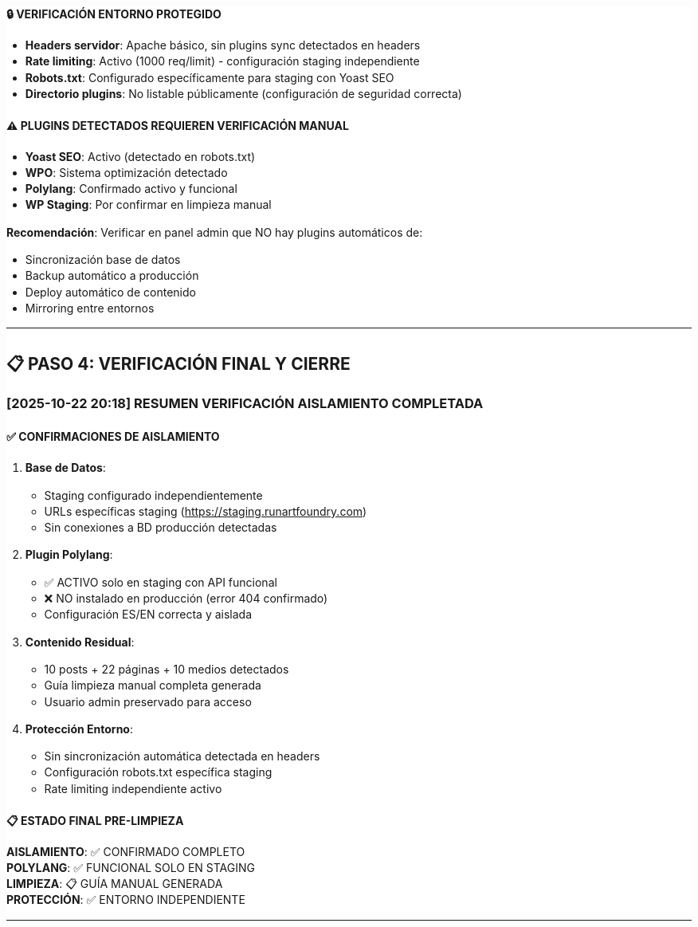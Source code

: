 #### 🔒 VERIFICACIÓN ENTORNO PROTEGIDO
- **Headers servidor**: Apache básico, sin plugins sync detectados en headers
- **Rate limiting**: Activo (1000 req/limit) - configuración staging independiente
- **Robots.txt**: Configurado específicamente para staging con Yoast SEO
- **Directorio plugins**: No listable públicamente (configuración de seguridad correcta)

#### ⚠️ PLUGINS DETECTADOS REQUIEREN VERIFICACIÓN MANUAL
- **Yoast SEO**: Activo (detectado en robots.txt)
- **WPO**: Sistema optimización detectado  
- **Polylang**: Confirmado activo y funcional
- **WP Staging**: Por confirmar en limpieza manual

**Recomendación**: Verificar en panel admin que NO hay plugins automáticos de:
- Sincronización base de datos
- Backup automático a producción  
- Deploy automático de contenido
- Mirroring entre entornos

---

## 📋 PASO 4: VERIFICACIÓN FINAL Y CIERRE

### [2025-10-22 20:18] RESUMEN VERIFICACIÓN AISLAMIENTO COMPLETADA

#### ✅ CONFIRMACIONES DE AISLAMIENTO
1. **Base de Datos**: 
   - Staging configurado independientemente 
   - URLs específicas staging (https://staging.runartfoundry.com)
   - Sin conexiones a BD producción detectadas

2. **Plugin Polylang**:
   - ✅ ACTIVO solo en staging con API funcional
   - ❌ NO instalado en producción (error 404 confirmado)
   - Configuración ES/EN correcta y aislada

3. **Contenido Residual**:
   - 10 posts + 22 páginas + 10 medios detectados
   - Guía limpieza manual completa generada
   - Usuario admin preservado para acceso

4. **Protección Entorno**:
   - Sin sincronización automática detectada en headers
   - Configuración robots.txt específica staging
   - Rate limiting independiente activo

#### 📋 ESTADO FINAL PRE-LIMPIEZA
**AISLAMIENTO**: ✅ CONFIRMADO COMPLETO  
**POLYLANG**: ✅ FUNCIONAL SOLO EN STAGING  
**LIMPIEZA**: 📋 GUÍA MANUAL GENERADA  
**PROTECCIÓN**: ✅ ENTORNO INDEPENDIENTE  

---